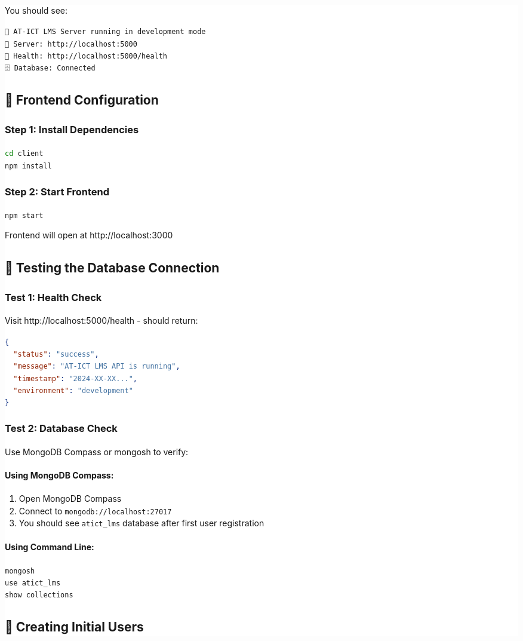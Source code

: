 You should see:
```
🚀 AT-ICT LMS Server running in development mode
📡 Server: http://localhost:5000
🏥 Health: http://localhost:5000/health
🗄️ Database: Connected
```

## 🎨 Frontend Configuration

### Step 1: Install Dependencies
```bash
cd client
npm install
```

### Step 2: Start Frontend
```bash
npm start
```

Frontend will open at http://localhost:3000

## 🧪 Testing the Database Connection

### Test 1: Health Check
Visit http://localhost:5000/health - should return:
```json
{
  "status": "success",
  "message": "AT-ICT LMS API is running",
  "timestamp": "2024-XX-XX...",
  "environment": "development"
}
```

### Test 2: Database Check
Use MongoDB Compass or mongosh to verify:

#### Using MongoDB Compass:
1. Open MongoDB Compass
2. Connect to `mongodb://localhost:27017`
3. You should see `atict_lms` database after first user registration

#### Using Command Line:
```bash
mongosh
use atict_lms
show collections
```

## 👥 Creating Initial Users
